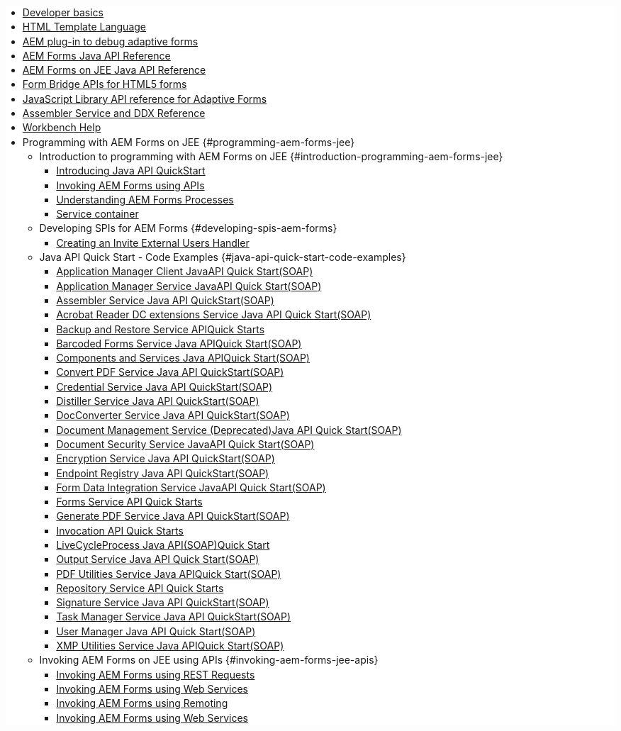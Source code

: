   + [Developer basics](https://experienceleague.adobe.com/docs/experience-manager-65/developing/home.html)
  + [HTML Template Language](https://experienceleague.adobe.com/docs/experience-manager-htl/content/overview.html)
  + [AEM plug-in to debug adaptive forms](https://adobe-consulting-services.github.io/acs-aem-tools/aem-chrome-plugin/adaptive-form/)
  + [AEM Forms Java API Reference](https://helpx.adobe.com/experience-manager/6-5/forms/javadocs/index.html)
  + [AEM Forms on JEE Java API Reference](https://helpx.adobe.com/experience-manager/6-5/forms/programlc/javadoc/index.html)
  + [Form Bridge APIs for HTML5 forms](using/form-bridge-apis.md)
  + [JavaScript Library API reference for Adaptive Forms](https://helpx.adobe.com/experience-manager/6-5/forms/javascript-api/index.html)
  + [Assembler Service and DDX Reference](https://www.adobe.com/go/learn_aemforms_ddxRef_65)
  + [Workbench Help](https://www.adobe.com/go/learn_aemforms_workbench_65)
  + Programming with AEM Forms on JEE {#programming-aem-forms-jee}
    + Introduction to programming with AEM Forms on JEE {#introduction-programming-aem-forms-jee}
      + [Introducing Java API QuickStart](developing/introducing-java-api-soap-quick.md)
      + [Invoking AEM Forms using APIs](developing/invoking-aem-forms-using-apis.md)
      + [Understanding AEM Forms Processes](developing/aem-forms-processes.md)
      + [Service container](developing/service-container.md)
    + Developing SPIs for AEM Forms {#developing-spis-aem-forms}
      + [Creating an Invite External Users Handler](developing/creating-invite-external-users-handler.md)
    + Java API Quick Start - Code Examples {#java-api-quick-start-code-examples}
      + [Application Manager Client JavaAPI Quick Start(SOAP)](developing/application-manager-client-java-api.md)
      + [Application Manager Service JavaAPI Quick Start(SOAP)](developing/application-manager-service-java-api.md)
      + [Assembler Service Java API QuickStart(SOAP)](developing/assembler-service-java-api-quick.md)
      + [Acrobat Reader DC extensions Service Java API Quick Start(SOAP)](developing/acrobat-reader-dc-extensions-service.md)
      + [Backup and Restore Service APIQuick Starts](developing/backup-restore-service-api-quick.md)
      + [Barcoded Forms Service Java APIQuick Start(SOAP)](developing/barcoded-forms-service-java-api.md)
      + [Components and Services Java APIQuick Start(SOAP)](developing/components-services-java-api-quick.md)
      + [Convert PDF Service Java API QuickStart(SOAP)](developing/convert-pdf-service-java-api.md)
      + [Credential Service Java API QuickStart(SOAP)](developing/credential-service-java-api-quick.md)
      + [Distiller Service Java API QuickStart(SOAP)](developing/distiller-service-java-api-quick.md)
      + [DocConverter Service Java API QuickStart(SOAP)](developing/docconverter-service-java-api-quick.md)
      + [Document Management Service (Deprecated)Java API Quick Start(SOAP)](developing/document-management-service-deprecated-java.md)
      + [Document Security Service JavaAPI Quick Start(SOAP)](developing/document-security-service-java-api.md)
      + [Encryption Service Java API QuickStart(SOAP)](developing/encryption-service-java-api-quick.md)
      + [Endpoint Registry Java API QuickStart(SOAP)](developing/endpoint-registry-java-api-quick.md)
      + [Form Data Integration Service JavaAPI Quick Start(SOAP)](developing/form-data-integration-service-java.md)
      + [Forms Service API Quick Starts](developing/forms-service-api-quick-starts.md)
      + [Generate PDF Service Java API QuickStart(SOAP)](developing/generate-pdf-service-java-api.md)
      + [Invocation API Quick Starts](developing/invocation-api-quick-starts.md)
      + [LiveCycleProcess Java API(SOAP)Quick Start](developing/livecycleprocess-java-api-soap-quick.md)
      + [Output Service Java API Quick Start(SOAP)](developing/output-service-java-api-quick.md)
      + [PDF Utilities Service Java APIQuick Start(SOAP)](developing/pdf-utilities-service-java-api.md)
      + [Repository Service API Quick Starts](developing/repository-service-api-quick-starts.md)
      + [Signature Service Java API QuickStart(SOAP)](developing/signature-service-java-api-quick.md)
      + [Task Manager Service Java API QuickStart(SOAP)](developing/task-manager-service-java-api.md)
      + [User Manager Java API Quick Start(SOAP)](developing/user-manager-java-api-quick.md)
      + [XMP Utilities Service Java APIQuick Start(SOAP)](developing/xmp-utilities-service-java-api.md)
    + Invoking AEM Forms on JEE using APIs {#invoking-aem-forms-jee-apis}
      + [Invoking AEM Forms using REST Requests](developing/invoking-aem-forms-using-rest.md)
      + [Invoking AEM Forms using Web Services](developing/invoking-aem-forms-using-web.md)
      + [Invoking AEM Forms using Remoting](developing/invoking-aem-forms-using-remoting.md)
      + [Invoking AEM Forms using Web Services](developing/invoking-human-centric-long-lived.md)